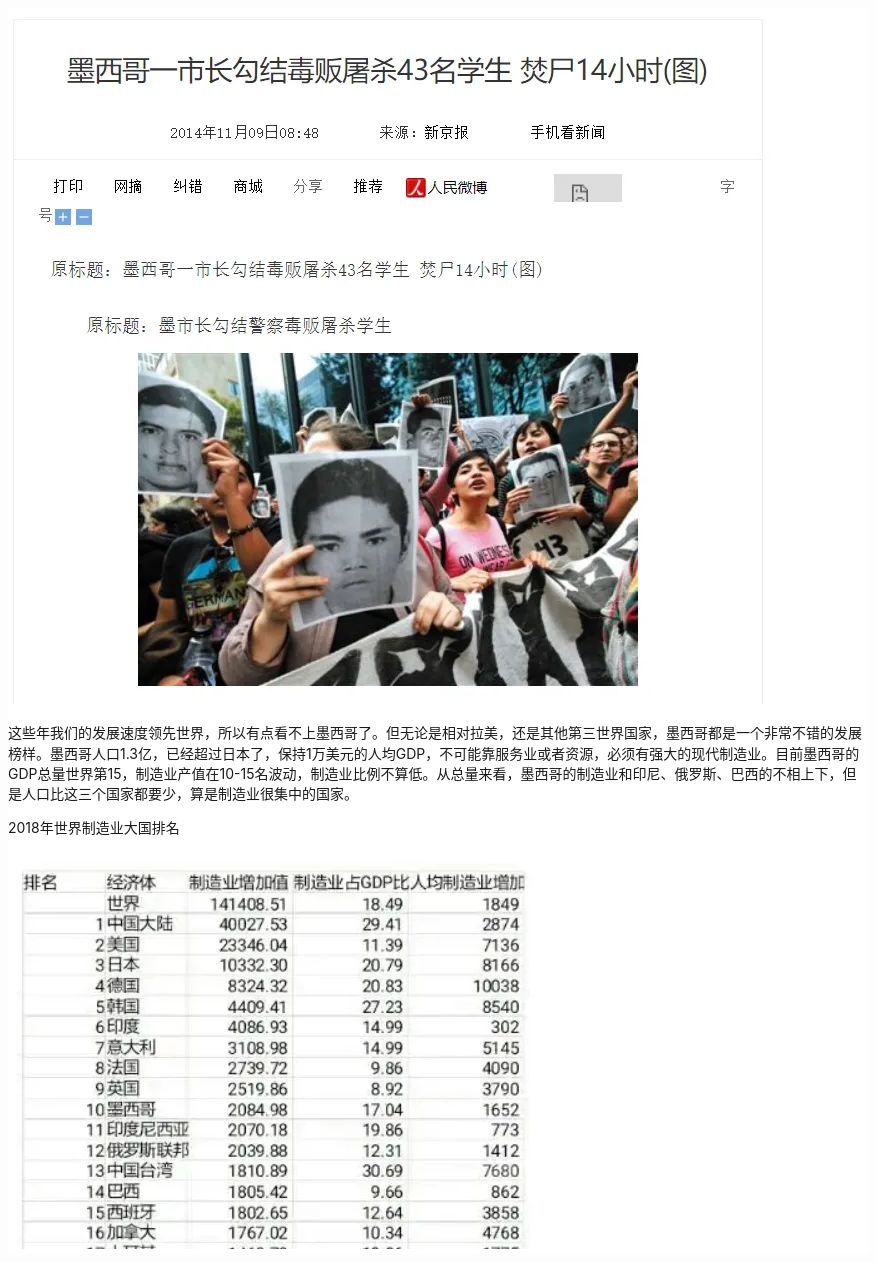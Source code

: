 ![](/images/btnews/btnews/0201_0300/0240/image2.webp)

这些年我们的发展速度领先世界，所以有点看不上墨西哥了。但无论是相对拉美，还是其他第三世界国家，墨西哥都是一个非常不错的发展榜样。墨西哥人口1.3亿，已经超过日本了，保持1万美元的人均GDP，不可能靠服务业或者资源，必须有强大的现代制造业。目前墨西哥的GDP总量世界第15，制造业产值在10-15名波动，制造业比例不算低。从总量来看，墨西哥的制造业和印尼、俄罗斯、巴西的不相上下，但是人口比这三个国家都要少，算是制造业很集中的国家。

2018年世界制造业大国排名

![](/images/btnews/btnews/0201_0300/0240/image3.webp)
